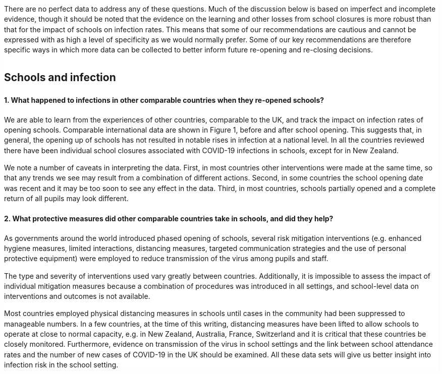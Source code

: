 There are no perfect data to address any of these questions. Much of the
discussion below is based on imperfect and incomplete evidence, though
it should be noted that the evidence on the learning and other losses
from school closures is more robust than that for the impact of schools
on infection rates. This means that some of our recommendations are
cautious and cannot be expressed with as high a level of specificity as
we would normally prefer. Some of our key recommendations are therefore
specific ways in which more data can be collected to better inform
future re-opening and re-closing decisions.

## Schools and infection

#### 1. What happened to infections in other comparable countries when they re-opened schools?

We are able to learn from the experiences of other countries, comparable
to the UK, and track the impact on infection rates of opening schools.
Comparable international data are shown in Figure 1, before and after
school opening. This suggests that, in general, the opening up of
schools has not resulted in notable rises in infection at a national
level. In all the countries reviewed there have been individual school
closures associated with COVID-19 infections in schools, except for in
New Zealand.

We note a number of caveats in interpreting the data. First, in most
countries other interventions were made at the same time, so that any
trends we see may result from a combination of different actions.
Second, in some countries the school opening date was recent and it may
be too soon to see any effect in the data. Third, in most countries,
schools partially opened and a complete return of all pupils may look
different.

#### 2. What protective measures did other comparable countries take in schools, and did they help?

As governments around the world introduced phased opening of schools,
several risk mitigation interventions (e.g. enhanced hygiene measures,
limited interactions, distancing measures, targeted communication
strategies and the use of personal protective equipment) were employed
to reduce transmission of the virus among pupils and staff. 

The type and severity of interventions used vary greatly between
countries. Additionally, it is impossible to assess the impact of
individual mitigation measures because a combination of procedures was
introduced in all settings, and school-level data on interventions and
outcomes is not available.

Most countries employed physical distancing measures in schools until
cases in the community had been suppressed to manageable numbers. In a
few countries, at the time of this writing, distancing measures have
been lifted to allow schools to operate at close to normal capacity,
e.g. in New Zealand, Australia, France, Switzerland and it is critical
that these countries be closely monitored. Furthermore, evidence on
transmission of the virus in school settings and the link between school
attendance rates and the number of new cases of COVID-19 in the UK
should be examined. All these data sets will give us better insight into
infection risk in the school setting.
